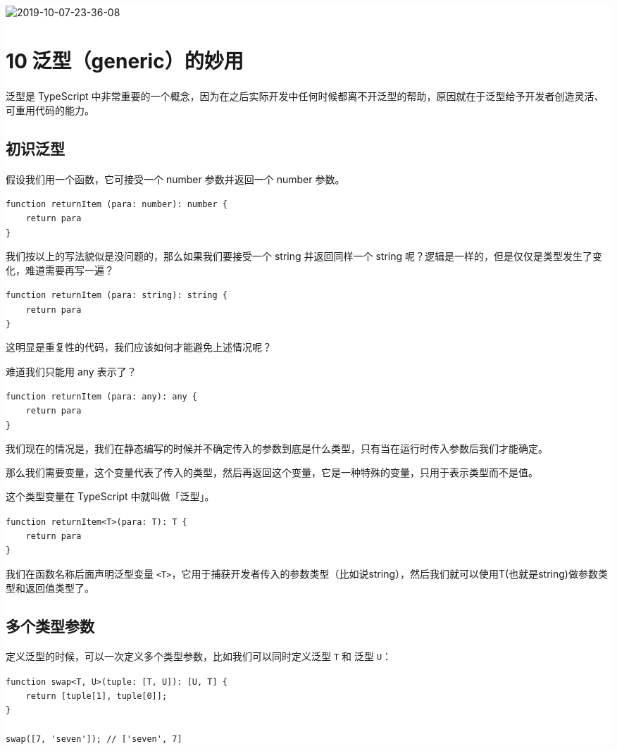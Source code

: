 

![2019-10-07-23-36-08](https://p1-jj.byteimg.com/tos-cn-i-t2oaga2asx/gold-user-assets/2019/10/11/16dbb1194a7ec2fd~tplv-t2oaga2asx-watermark.awebp)

# 10 泛型（generic）的妙用

泛型是 TypeScript 中非常重要的一个概念，因为在之后实际开发中任何时候都离不开泛型的帮助，原因就在于泛型给予开发者创造灵活、可重用代码的能力。

## 初识泛型

假设我们用一个函数，它可接受一个 number 参数并返回一个 number 参数。

```
function returnItem (para: number): number {
    return para
}
```

我们按以上的写法貌似是没问题的，那么如果我们要接受一个 string 并返回同样一个 string 呢？逻辑是一样的，但是仅仅是类型发生了变化，难道需要再写一遍？

```
function returnItem (para: string): string {
    return para
}
```

这明显是重复性的代码，我们应该如何才能避免上述情况呢？

难道我们只能用 any 表示了？

```
function returnItem (para: any): any {
    return para
}
```

我们现在的情况是，我们在静态编写的时候并不确定传入的参数到底是什么类型，只有当在运行时传入参数后我们才能确定。

那么我们需要变量，这个变量代表了传入的类型，然后再返回这个变量，它是一种特殊的变量，只用于表示类型而不是值。

这个类型变量在 TypeScript 中就叫做「泛型」。

```
function returnItem<T>(para: T): T {
    return para
}
```

我们在函数名称后面声明泛型变量 `<T>`，它用于捕获开发者传入的参数类型（比如说string），然后我们就可以使用T(也就是string)做参数类型和返回值类型了。

## 多个类型参数

定义泛型的时候，可以一次定义多个类型参数，比如我们可以同时定义泛型 `T` 和 泛型 `U`：

```
function swap<T, U>(tuple: [T, U]): [U, T] {
    return [tuple[1], tuple[0]];
}

swap([7, 'seven']); // ['seven', 7]
```


   [propName: string]: any;